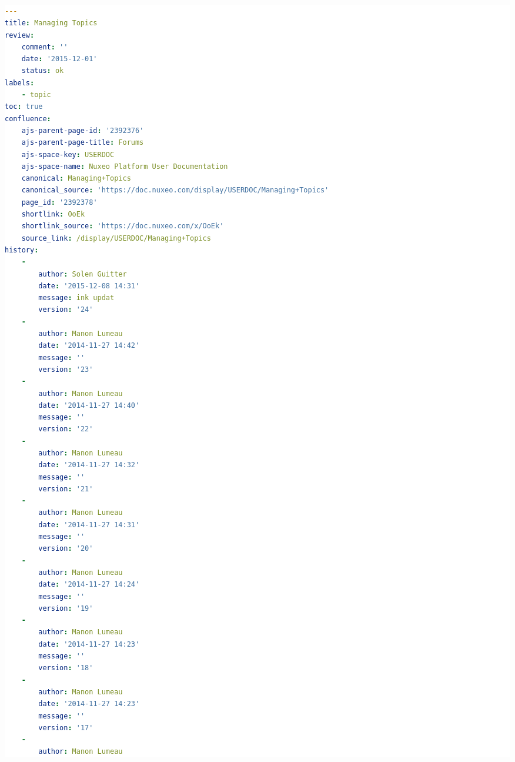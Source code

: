 ```yaml
---
title: Managing Topics
review:
    comment: ''
    date: '2015-12-01'
    status: ok
labels:
    - topic
toc: true
confluence:
    ajs-parent-page-id: '2392376'
    ajs-parent-page-title: Forums
    ajs-space-key: USERDOC
    ajs-space-name: Nuxeo Platform User Documentation
    canonical: Managing+Topics
    canonical_source: 'https://doc.nuxeo.com/display/USERDOC/Managing+Topics'
    page_id: '2392378'
    shortlink: OoEk
    shortlink_source: 'https://doc.nuxeo.com/x/OoEk'
    source_link: /display/USERDOC/Managing+Topics
history:
    - 
        author: Solen Guitter
        date: '2015-12-08 14:31'
        message: ink updat
        version: '24'
    - 
        author: Manon Lumeau
        date: '2014-11-27 14:42'
        message: ''
        version: '23'
    - 
        author: Manon Lumeau
        date: '2014-11-27 14:40'
        message: ''
        version: '22'
    - 
        author: Manon Lumeau
        date: '2014-11-27 14:32'
        message: ''
        version: '21'
    - 
        author: Manon Lumeau
        date: '2014-11-27 14:31'
        message: ''
        version: '20'
    - 
        author: Manon Lumeau
        date: '2014-11-27 14:24'
        message: ''
        version: '19'
    - 
        author: Manon Lumeau
        date: '2014-11-27 14:23'
        message: ''
        version: '18'
    - 
        author: Manon Lumeau
        date: '2014-11-27 14:23'
        message: ''
        version: '17'
    - 
        author: Manon Lumeau
```